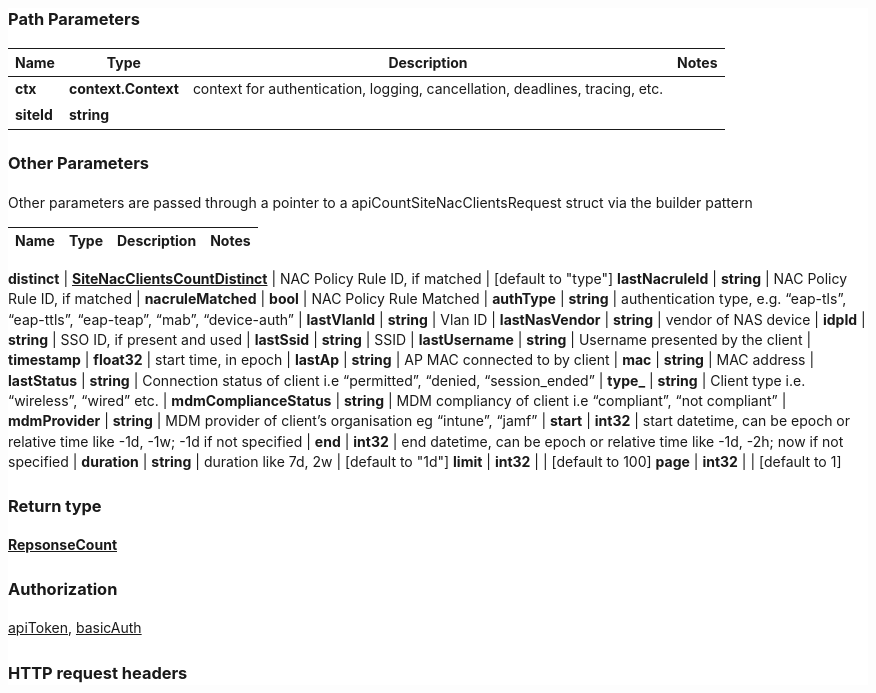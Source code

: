 ### Path Parameters


Name | Type | Description  | Notes
------------- | ------------- | ------------- | -------------
**ctx** | **context.Context** | context for authentication, logging, cancellation, deadlines, tracing, etc.
**siteId** | **string** |  | 

### Other Parameters

Other parameters are passed through a pointer to a apiCountSiteNacClientsRequest struct via the builder pattern


Name | Type | Description  | Notes
------------- | ------------- | ------------- | -------------

 **distinct** | [**SiteNacClientsCountDistinct**](SiteNacClientsCountDistinct.md) | NAC Policy Rule ID, if matched | [default to &quot;type&quot;]
 **lastNacruleId** | **string** | NAC Policy Rule ID, if matched | 
 **nacruleMatched** | **bool** | NAC Policy Rule Matched | 
 **authType** | **string** | authentication type, e.g. “eap-tls”, “eap-ttls”, “eap-teap”, “mab”, “device-auth” | 
 **lastVlanId** | **string** | Vlan ID | 
 **lastNasVendor** | **string** | vendor of NAS device | 
 **idpId** | **string** | SSO ID, if present and used | 
 **lastSsid** | **string** | SSID | 
 **lastUsername** | **string** | Username presented by the client | 
 **timestamp** | **float32** | start time, in epoch | 
 **lastAp** | **string** | AP MAC connected to by client | 
 **mac** | **string** | MAC address | 
 **lastStatus** | **string** | Connection status of client i.e “permitted”, “denied, “session_ended” | 
 **type_** | **string** | Client type i.e. “wireless”, “wired” etc. | 
 **mdmComplianceStatus** | **string** | MDM compliancy of client i.e “compliant”, “not compliant” | 
 **mdmProvider** | **string** | MDM provider of client’s organisation eg “intune”, “jamf” | 
 **start** | **int32** | start datetime, can be epoch or relative time like -1d, -1w; -1d if not specified | 
 **end** | **int32** | end datetime, can be epoch or relative time like -1d, -2h; now if not specified | 
 **duration** | **string** | duration like 7d, 2w | [default to &quot;1d&quot;]
 **limit** | **int32** |  | [default to 100]
 **page** | **int32** |  | [default to 1]

### Return type

[**RepsonseCount**](RepsonseCount.md)

### Authorization

[apiToken](../README.md#apiToken), [basicAuth](../README.md#basicAuth)

### HTTP request headers
